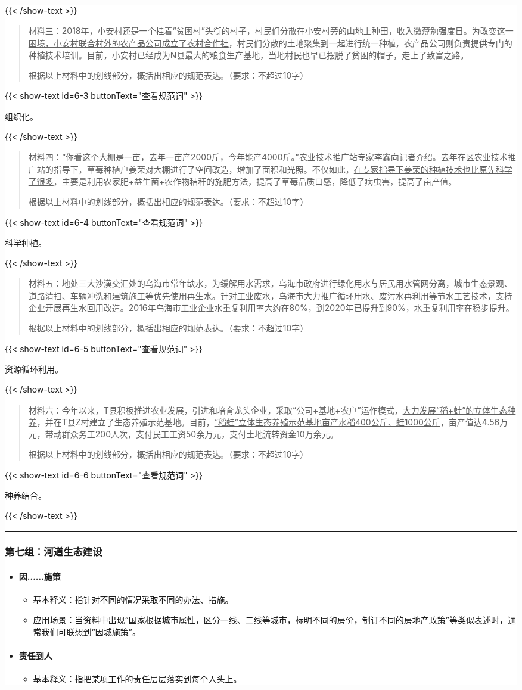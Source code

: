 {{< /show-text >}}

> 材料三：2018年，小安村还是一个挂着“贫困村”头衔的村子，村民们分散在小安村旁的山地上种田，收入微薄勉强度日。<u>为改变这一困境，小安村联合村外的农产品公司成立了农村合作社</u>，村民们分散的土地聚集到一起进行统一种植，农产品公司则负责提供专门的种植技术培训。目前，小安村已经成为N县最大的粮食生产基地，当地村民也早已摆脱了贫困的帽子，走上了致富之路。
>
> 根据以上材料中的划线部分，概括出相应的规范表达。（要求：不超过10字）

{{< show-text id=6-3 buttonText="查看规范词" >}}

组织化。

{{< /show-text >}}

> 材料四：“你看这个大棚是一亩，去年一亩产2000斤，今年能产4000斤。”农业技术推广站专家李鑫向记者介绍。去年在区农业技术推广站的指导下，草莓种植户姜荣对大棚进行了空间改造，增加了面积和光照。不仅如此，<u>在专家指导下姜荣的种植技术也比原先科学了很多</u>，主要是利用农家肥+益生菌+农作物秸秆的施肥方法，提高了草莓品质口感，降低了病虫害，提高了亩产值。
>
> 根据以上材料中的划线部分，概括出相应的规范表达。（要求：不超过10字）

{{< show-text id=6-4 buttonText="查看规范词" >}}

科学种植。

{{< /show-text >}}

> 材料五：地处三大沙漢交汇处的乌海市常年缺水，为缓解用水需求，乌海市政府进行绿化用水与居民用水管网分离，城市生态景观、道路清扫、车辆冲洗和建筑施工等<u>优先使用再生水</u>。针对工业废水，乌海市<u>大力推广循环用水、废污水再利用</u>等节水工艺技术，支持企业<u>开展再生水回用改造</u>。2016年乌海市工业企业水重复利用率大约在80%，到2020年已提升到90%，水重复利用率在稳步提升。
>
> 根据以上材料中的划线部分，概括出相应的规范表达。（要求：不超过10字）

{{< show-text id=6-5 buttonText="查看规范词" >}}

资源循环利用。

{{< /show-text >}}

> 材料六：今年以来，T县积极推进农业发展，引进和培育龙头企业，采取“公司+基地+农户”运作模式，<u>大力发展“稻+蛙”的立体生态种养</u>，并在T县Z村建立了生态养殖示范基地。目前，<u>“稻蛙”立体生态养殖示范基地亩产水稻400公斤、蛙1000公斤</u>，亩产值达4.56万元，带动群众务工200人次，支付民工工资50余万元，支付土地流转资金10万余元。
>
> 根据以上材料中的划线部分，概括出相应的规范表达。（要求：不超过10字）

{{< show-text id=6-6 buttonText="查看规范词" >}}

种养结合。

{{< /show-text >}}

------

### 第七组：河道生态建设

- #### 因……施策

  - 基本释义：指针对不同的情况采取不同的办法、措施。

  - 应用场景：当资料中出现“国家根据城市属性，区分一线、二线等城市，标明不同的房价，制订不同的房地产政策”等类似表述时，通常我们可联想到“因城施策”。

- #### 责任到人

  - 基本释义：指把某项工作的责任层层落实到每个人头上。
